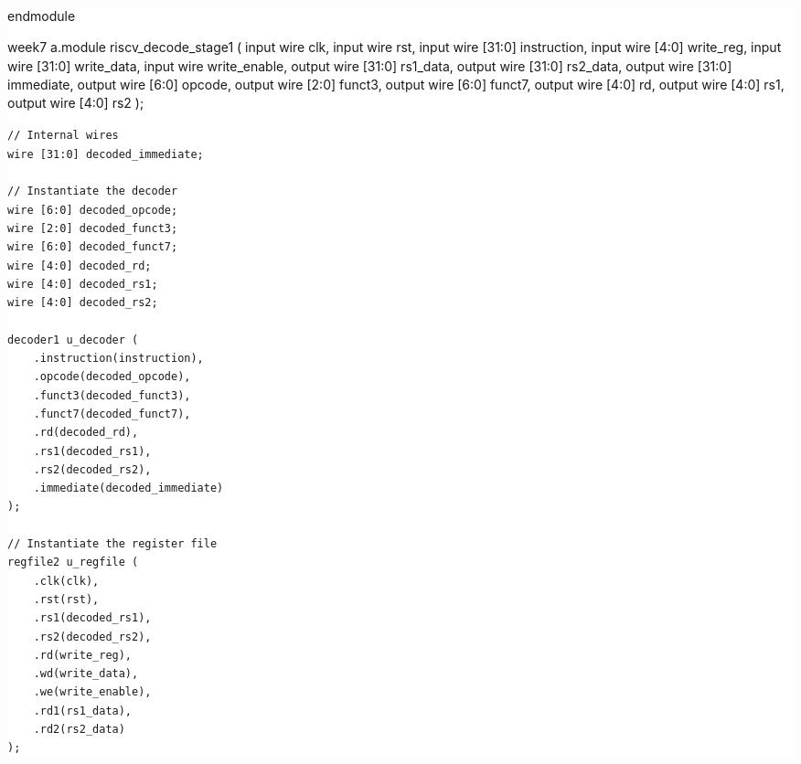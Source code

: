 endmodule

week7
a.module riscv_decode_stage1 (
    input wire clk,
    input wire rst,
    input wire [31:0] instruction,
    input wire [4:0] write_reg,
    input wire [31:0] write_data,
    input wire write_enable,
    output wire [31:0] rs1_data,
    output wire [31:0] rs2_data,
    output wire [31:0] immediate,
    output wire [6:0] opcode,
    output wire [2:0] funct3,
    output wire [6:0] funct7,
    output wire [4:0] rd,
    output wire [4:0] rs1,
    output wire [4:0] rs2
);

    // Internal wires
    wire [31:0] decoded_immediate;

    // Instantiate the decoder
    wire [6:0] decoded_opcode;
    wire [2:0] decoded_funct3;
    wire [6:0] decoded_funct7;
    wire [4:0] decoded_rd;
    wire [4:0] decoded_rs1;
    wire [4:0] decoded_rs2;

    decoder1 u_decoder (
        .instruction(instruction),
        .opcode(decoded_opcode),
        .funct3(decoded_funct3),
        .funct7(decoded_funct7),
        .rd(decoded_rd),
        .rs1(decoded_rs1),
        .rs2(decoded_rs2),
        .immediate(decoded_immediate)
    );

    // Instantiate the register file
    regfile2 u_regfile (
        .clk(clk),
        .rst(rst),
        .rs1(decoded_rs1),
        .rs2(decoded_rs2),
        .rd(write_reg),
        .wd(write_data),
        .we(write_enable),
        .rd1(rs1_data),
        .rd2(rs2_data)
    );

